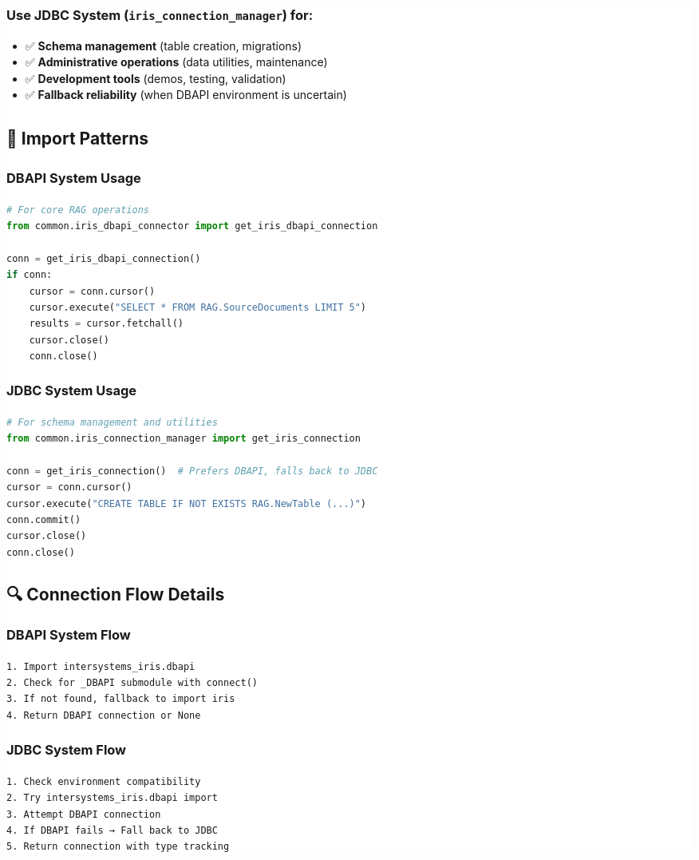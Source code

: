 ### Use **JDBC System** (`iris_connection_manager`) for:
- ✅ **Schema management** (table creation, migrations)
- ✅ **Administrative operations** (data utilities, maintenance)
- ✅ **Development tools** (demos, testing, validation)
- ✅ **Fallback reliability** (when DBAPI environment is uncertain)

## 🔧 Import Patterns

### DBAPI System Usage
```python
# For core RAG operations
from common.iris_dbapi_connector import get_iris_dbapi_connection

conn = get_iris_dbapi_connection()
if conn:
    cursor = conn.cursor()
    cursor.execute("SELECT * FROM RAG.SourceDocuments LIMIT 5")
    results = cursor.fetchall()
    cursor.close()
    conn.close()
```

### JDBC System Usage
```python
# For schema management and utilities
from common.iris_connection_manager import get_iris_connection

conn = get_iris_connection()  # Prefers DBAPI, falls back to JDBC
cursor = conn.cursor()
cursor.execute("CREATE TABLE IF NOT EXISTS RAG.NewTable (...)")
conn.commit()
cursor.close()
conn.close()
```

## 🔍 Connection Flow Details

### DBAPI System Flow
```
1. Import intersystems_iris.dbapi
2. Check for _DBAPI submodule with connect()
3. If not found, fallback to import iris
4. Return DBAPI connection or None
```

### JDBC System Flow
```
1. Check environment compatibility
2. Try intersystems_iris.dbapi import
3. Attempt DBAPI connection
4. If DBAPI fails → Fall back to JDBC
5. Return connection with type tracking
```
